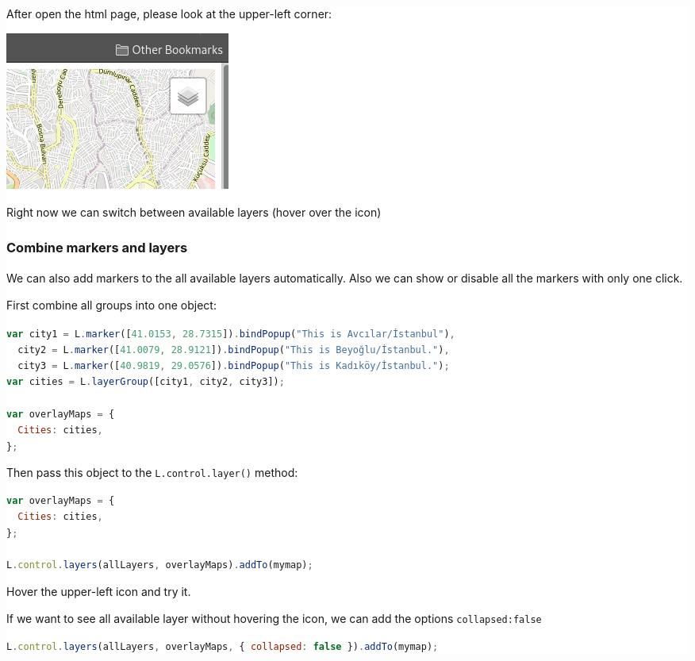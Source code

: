 ```javascript
```

After open the html page, please look at the upper-left corner:

<img src="/assets/others/leaflet/layer_controls_location.png" alt="layer_controls_location.png" />

Right now we can switch between available layers (hover over the icon)

### Combine markers and layers

We can also add markers to the all available layers automatically. Also we can show or disable all the markers with only one click.

First combine all groups into one object:

```javascript
var city1 = L.marker([41.0153, 28.7315]).bindPopup("This is Avcılar/İstanbul"),
  city2 = L.marker([41.0079, 28.9121]).bindPopup("This is Beyoğlu/İstanbul."),
  city3 = L.marker([40.9819, 29.0576]).bindPopup("This is Kadıköy/İstanbul.");
var cities = L.layerGroup([city1, city2, city3]);

var overlayMaps = {
  Cities: cities,
};
```

Then pass this object to the `L.control.layer()` method:

```javascript
var overlayMaps = {
  Cities: cities,
};

L.control.layers(allLayers, overlayMaps).addTo(mymap);
```

Hover the upper-left icon and try it.

If we want to see all available layer without hovering the icon, we can add the options `collapsed:false`

```javascript
L.control.layers(allLayers, overlayMaps, { collapsed: false }).addTo(mymap);
```
